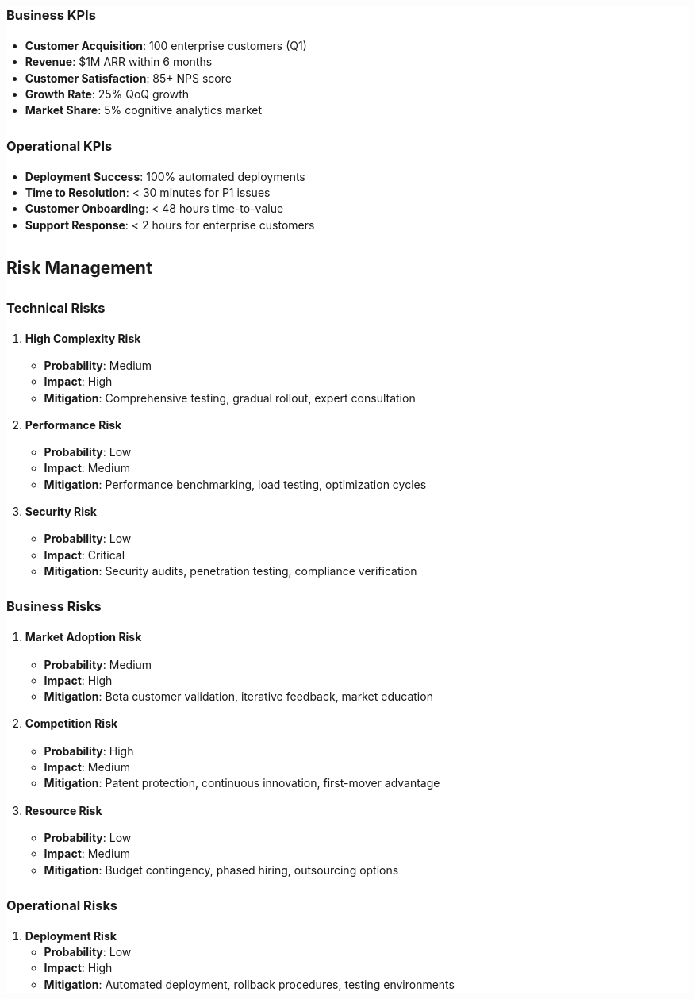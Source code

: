 ### Business KPIs
- **Customer Acquisition**: 100 enterprise customers (Q1)
- **Revenue**: $1M ARR within 6 months
- **Customer Satisfaction**: 85+ NPS score
- **Growth Rate**: 25% QoQ growth
- **Market Share**: 5% cognitive analytics market

### Operational KPIs
- **Deployment Success**: 100% automated deployments
- **Time to Resolution**: < 30 minutes for P1 issues
- **Customer Onboarding**: < 48 hours time-to-value
- **Support Response**: < 2 hours for enterprise customers

## Risk Management

### Technical Risks

1. **High Complexity Risk**
   - **Probability**: Medium
   - **Impact**: High
   - **Mitigation**: Comprehensive testing, gradual rollout, expert consultation

2. **Performance Risk**
   - **Probability**: Low
   - **Impact**: Medium
   - **Mitigation**: Performance benchmarking, load testing, optimization cycles

3. **Security Risk**
   - **Probability**: Low
   - **Impact**: Critical
   - **Mitigation**: Security audits, penetration testing, compliance verification

### Business Risks

1. **Market Adoption Risk**
   - **Probability**: Medium
   - **Impact**: High
   - **Mitigation**: Beta customer validation, iterative feedback, market education

2. **Competition Risk**
   - **Probability**: High
   - **Impact**: Medium
   - **Mitigation**: Patent protection, continuous innovation, first-mover advantage

3. **Resource Risk**
   - **Probability**: Low
   - **Impact**: Medium
   - **Mitigation**: Budget contingency, phased hiring, outsourcing options

### Operational Risks

1. **Deployment Risk**
   - **Probability**: Low
   - **Impact**: High
   - **Mitigation**: Automated deployment, rollback procedures, testing environments
